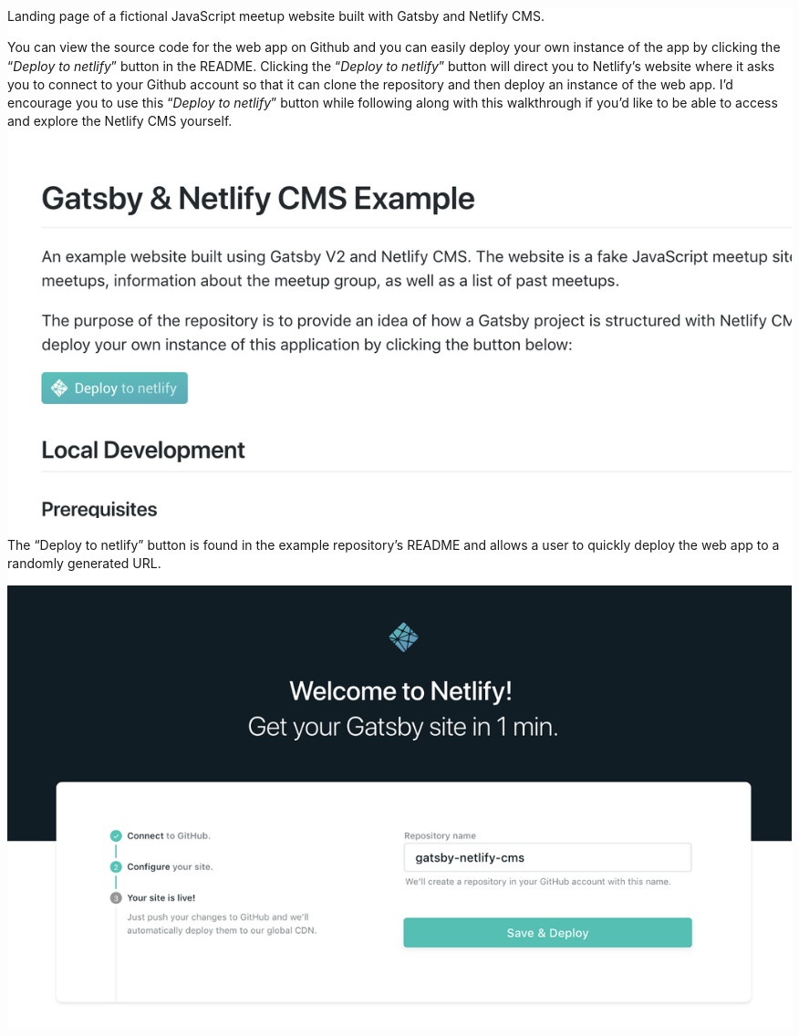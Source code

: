 <span class="caption">Landing page of a fictional JavaScript meetup website built with Gatsby and Netlify CMS.</span>

You can <Link to="https://github.com/robertcoopercode/gatsby-netlify-cms">view the source code for the web app on Github</Link> and you can easily deploy your own instance of the app by clicking the “_Deploy to netlify_” button in the README. Clicking the “_Deploy to netlify_” button will direct you to Netlify’s website where it asks you to connect to your Github account so that it can clone the repository and then deploy an instance of the web app. I’d encourage you to use this “_Deploy to netlify_” button while following along with this walkthrough if you’d like to be able to access and explore the Netlify CMS yourself.

![The “Deploy to netlify” button is found in the example repository’s README and allows a user to quickly deploy the web app to a randomly generated URL.](./images/image-5.png)

<span class="caption">The “Deploy to netlify” button is found in the example repository’s README and allows a user to quickly deploy the web app to a randomly generated URL.</span>

![These are some of the steps to quickly deploy an instance of the existing web app.](./images/image-6.png)
